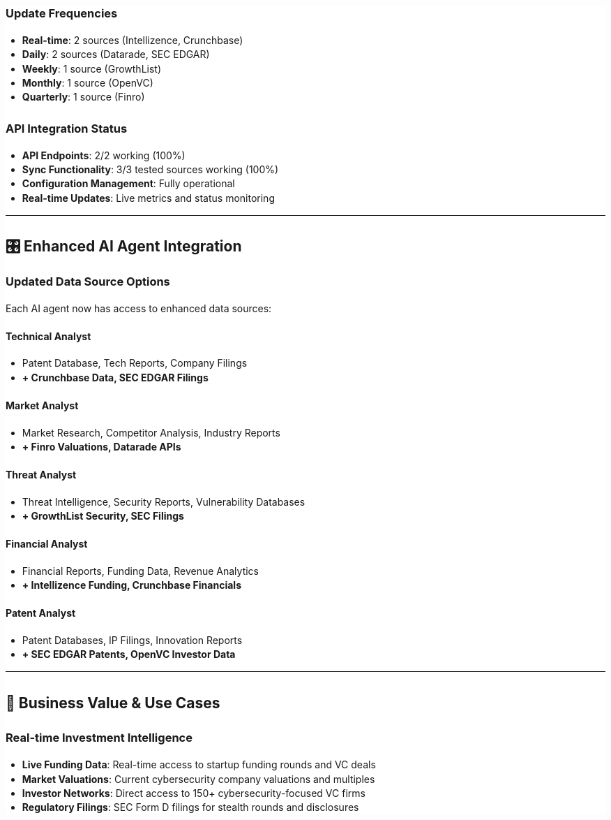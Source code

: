### **Update Frequencies**
- **Real-time**: 2 sources (Intellizence, Crunchbase)
- **Daily**: 2 sources (Datarade, SEC EDGAR)
- **Weekly**: 1 source (GrowthList)
- **Monthly**: 1 source (OpenVC)
- **Quarterly**: 1 source (Finro)

### **API Integration Status**
- **API Endpoints**: 2/2 working (100%)
- **Sync Functionality**: 3/3 tested sources working (100%)
- **Configuration Management**: Fully operational
- **Real-time Updates**: Live metrics and status monitoring

---

## 🎛️ **Enhanced AI Agent Integration**

### **Updated Data Source Options**
Each AI agent now has access to enhanced data sources:

#### **Technical Analyst**
- Patent Database, Tech Reports, Company Filings
- **+ Crunchbase Data, SEC EDGAR Filings**

#### **Market Analyst**
- Market Research, Competitor Analysis, Industry Reports
- **+ Finro Valuations, Datarade APIs**

#### **Threat Analyst**
- Threat Intelligence, Security Reports, Vulnerability Databases
- **+ GrowthList Security, SEC Filings**

#### **Financial Analyst**
- Financial Reports, Funding Data, Revenue Analytics
- **+ Intellizence Funding, Crunchbase Financials**

#### **Patent Analyst**
- Patent Databases, IP Filings, Innovation Reports
- **+ SEC EDGAR Patents, OpenVC Investor Data**

---

## 🚀 **Business Value & Use Cases**

### **Real-time Investment Intelligence**
- **Live Funding Data**: Real-time access to startup funding rounds and VC deals
- **Market Valuations**: Current cybersecurity company valuations and multiples
- **Investor Networks**: Direct access to 150+ cybersecurity-focused VC firms
- **Regulatory Filings**: SEC Form D filings for stealth rounds and disclosures
